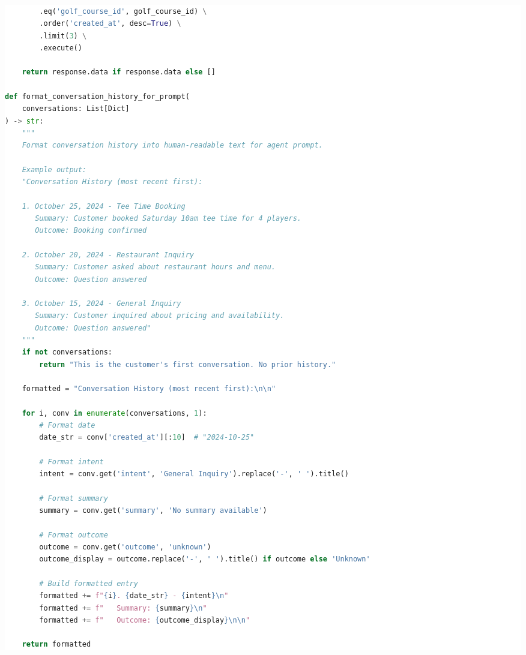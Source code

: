 ```python
        .eq('golf_course_id', golf_course_id) \
        .order('created_at', desc=True) \
        .limit(3) \
        .execute()

    return response.data if response.data else []

def format_conversation_history_for_prompt(
    conversations: List[Dict]
) -> str:
    """
    Format conversation history into human-readable text for agent prompt.

    Example output:
    "Conversation History (most recent first):

    1. October 25, 2024 - Tee Time Booking
       Summary: Customer booked Saturday 10am tee time for 4 players.
       Outcome: Booking confirmed

    2. October 20, 2024 - Restaurant Inquiry
       Summary: Customer asked about restaurant hours and menu.
       Outcome: Question answered

    3. October 15, 2024 - General Inquiry
       Summary: Customer inquired about pricing and availability.
       Outcome: Question answered"
    """
    if not conversations:
        return "This is the customer's first conversation. No prior history."

    formatted = "Conversation History (most recent first):\n\n"

    for i, conv in enumerate(conversations, 1):
        # Format date
        date_str = conv['created_at'][:10]  # "2024-10-25"

        # Format intent
        intent = conv.get('intent', 'General Inquiry').replace('-', ' ').title()

        # Format summary
        summary = conv.get('summary', 'No summary available')

        # Format outcome
        outcome = conv.get('outcome', 'unknown')
        outcome_display = outcome.replace('-', ' ').title() if outcome else 'Unknown'

        # Build formatted entry
        formatted += f"{i}. {date_str} - {intent}\n"
        formatted += f"   Summary: {summary}\n"
        formatted += f"   Outcome: {outcome_display}\n\n"

    return formatted
```
